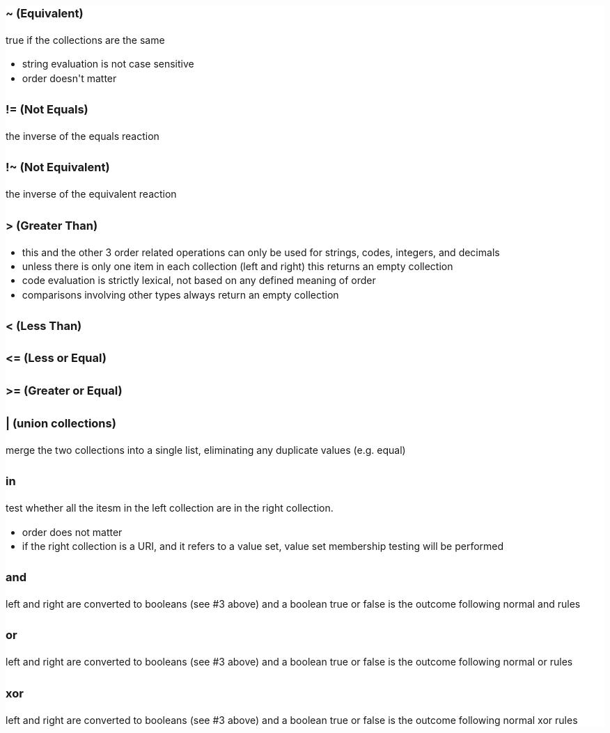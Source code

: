 
### ~ (Equivalent)
true if the collections are the same

* string evaluation is not case sensitive
* order doesn't matter

### != (Not Equals)
the inverse of the equals reaction

### !~ (Not Equivalent)
the inverse of the equivalent reaction

### > (Greater Than)
* this and the other 3 order related operations can only be used for strings, codes, integers, and decimals
* unless there is only one item in each collection (left and right) this returns an empty collection
* code evaluation is strictly lexical, not based on any defined meaning of order
* comparisons involving other types always return an empty collection

### < (Less Than)

### <= (Less or Equal)

### >= (Greater or Equal)

### | (union collections)
merge the two collections into a single list, eliminating any duplicate values (e.g. equal)

### in
test whether all the itesm in the left collection are in the right collection.

* order does not matter
* if the right collection is a URI, and it refers to a value set, value set membership testing will be performed

### and
left and right are converted to booleans (see #3 above) and a boolean true or false is the outcome following normal and rules

### or
left and right are converted to booleans (see #3 above) and a boolean true or false is the outcome following normal or rules

### xor
left and right are converted to booleans (see #3 above) and a boolean true or false is the outcome following normal xor rules
